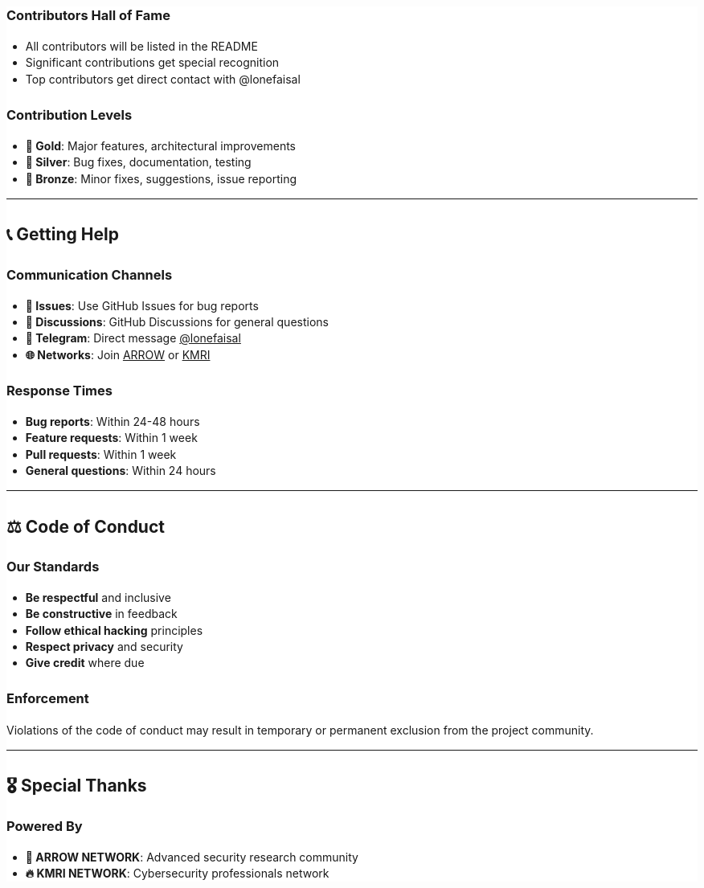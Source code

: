 ### Contributors Hall of Fame
- All contributors will be listed in the README
- Significant contributions get special recognition
- Top contributors get direct contact with @lonefaisal

### Contribution Levels
- **🥇 Gold**: Major features, architectural improvements
- **🥈 Silver**: Bug fixes, documentation, testing
- **🥉 Bronze**: Minor fixes, suggestions, issue reporting

---

## 📞 Getting Help

### Communication Channels
- **📧 Issues**: Use GitHub Issues for bug reports
- **💬 Discussions**: GitHub Discussions for general questions
- **📱 Telegram**: Direct message [@lonefaisal](https://t.me/lonefaisal)
- **🌐 Networks**: Join [ARROW](https://t.me/arrow_network) or [KMRI](https://t.me/kmri_network_reborn)

### Response Times
- **Bug reports**: Within 24-48 hours
- **Feature requests**: Within 1 week
- **Pull requests**: Within 1 week
- **General questions**: Within 24 hours

---

## ⚖️ Code of Conduct

### Our Standards
- **Be respectful** and inclusive
- **Be constructive** in feedback
- **Follow ethical hacking** principles
- **Respect privacy** and security
- **Give credit** where due

### Enforcement
Violations of the code of conduct may result in temporary or permanent exclusion from the project community.

---

## 🎖️ Special Thanks

### Powered By
- **🌟 ARROW NETWORK**: Advanced security research community
- **🔥 KMRI NETWORK**: Cybersecurity professionals network
